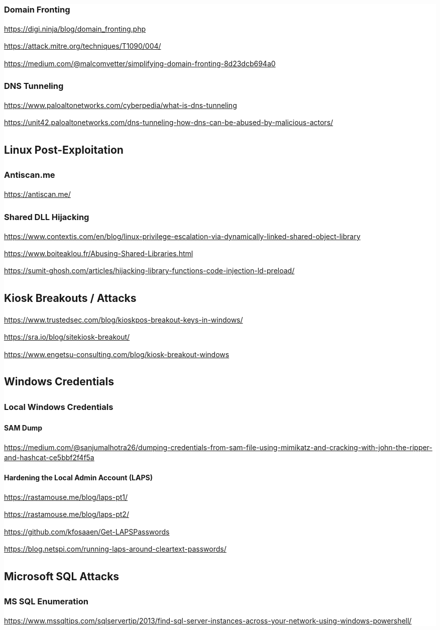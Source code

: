 ### Domain Fronting
https://digi.ninja/blog/domain_fronting.php

https://attack.mitre.org/techniques/T1090/004/

https://medium.com/@malcomvetter/simplifying-domain-fronting-8d23dcb694a0

### DNS Tunneling
https://www.paloaltonetworks.com/cyberpedia/what-is-dns-tunneling

https://unit42.paloaltonetworks.com/dns-tunneling-how-dns-can-be-abused-by-malicious-actors/

## Linux Post-Exploitation

### Antiscan.me
https://antiscan.me/

### Shared DLL Hijacking
https://www.contextis.com/en/blog/linux-privilege-escalation-via-dynamically-linked-shared-object-library

https://www.boiteaklou.fr/Abusing-Shared-Libraries.html

https://sumit-ghosh.com/articles/hijacking-library-functions-code-injection-ld-preload/

## Kiosk Breakouts / Attacks
https://www.trustedsec.com/blog/kioskpos-breakout-keys-in-windows/

https://sra.io/blog/sitekiosk-breakout/

https://www.engetsu-consulting.com/blog/kiosk-breakout-windows

## Windows Credentials

### Local Windows Credentials

#### SAM Dump
https://medium.com/@sanjumalhotra26/dumping-credentials-from-sam-file-using-mimikatz-and-cracking-with-john-the-ripper-and-hashcat-ce5bbf2f4f5a

#### Hardening the Local Admin Account (LAPS)
https://rastamouse.me/blog/laps-pt1/

https://rastamouse.me/blog/laps-pt2/

https://github.com/kfosaaen/Get-LAPSPasswords

https://blog.netspi.com/running-laps-around-cleartext-passwords/

## Microsoft SQL Attacks

### MS SQL Enumeration
https://www.mssqltips.com/sqlservertip/2013/find-sql-server-instances-across-your-network-using-windows-powershell/
